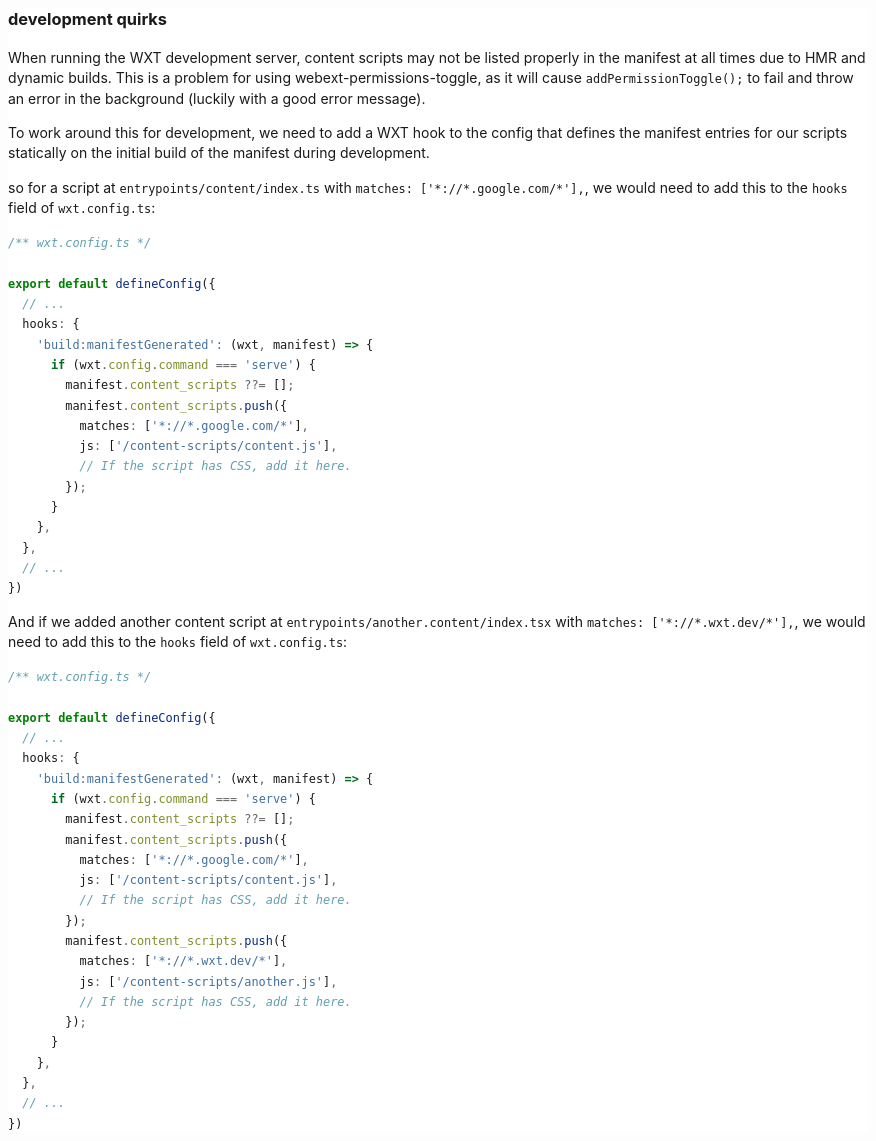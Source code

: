 ### development quirks

When running the WXT development server, content scripts may not be listed properly in the manifest at all times due to HMR and dynamic builds. This is a problem for using webext-permissions-toggle, as it will cause `addPermissionToggle();` to fail and throw an error in the background (luckily with a good error message).

To work around this for development, we need to add a WXT hook to the config that defines the manifest entries for our scripts statically on the initial build of the manifest during development.

so for a script at `entrypoints/content/index.ts` with `matches: ['*://*.google.com/*'],`, we would need to add this to the `hooks` field of `wxt.config.ts`:

```ts
/** wxt.config.ts */

export default defineConfig({
  // ...
  hooks: {
    'build:manifestGenerated': (wxt, manifest) => {
      if (wxt.config.command === 'serve') {
        manifest.content_scripts ??= [];
        manifest.content_scripts.push({
          matches: ['*://*.google.com/*'],
          js: ['/content-scripts/content.js'],
          // If the script has CSS, add it here.
        });
      }
    },
  },
  // ...
})
```

And if we added another content script at `entrypoints/another.content/index.tsx` with `matches: ['*://*.wxt.dev/*'],`, we would need to add this to the `hooks` field of `wxt.config.ts`:

```ts
/** wxt.config.ts */

export default defineConfig({
  // ...
  hooks: {
    'build:manifestGenerated': (wxt, manifest) => {
      if (wxt.config.command === 'serve') {
        manifest.content_scripts ??= [];
        manifest.content_scripts.push({
          matches: ['*://*.google.com/*'],
          js: ['/content-scripts/content.js'],
          // If the script has CSS, add it here.
        });
        manifest.content_scripts.push({
          matches: ['*://*.wxt.dev/*'],
          js: ['/content-scripts/another.js'],
          // If the script has CSS, add it here.
        });
      }
    },
  },
  // ...
})
```
